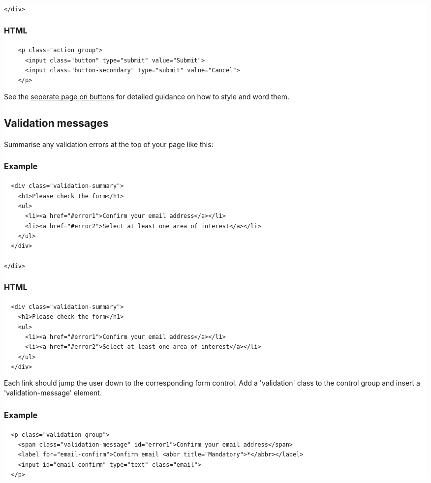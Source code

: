     </div>
</div> 

### HTML

        <p class="action group">
          <input class="button" type="submit" value="Submit">
          <input class="button-secondary" type="submit" value="Cancel">
        </p>


See the [seperate page on buttons](buttons.html) for detailed guidance on how to style and word them.

## Validation messages

Summarise any validation errors at the top of your page like this:

### Example

<div class="pattern-example">
    <div class="form-example-1">

      <div class="validation-summary">
        <h1>Please check the form</h1>
        <ul>
          <li><a href="#error1">Confirm your email address</a></li>
          <li><a href="#error2">Select at least one area of interest</a></li>
        </ul>
      </div>

    </div>
</div> 

### HTML

      <div class="validation-summary">
        <h1>Please check the form</h1>
        <ul>
          <li><a href="#error1">Confirm your email address</a></li>
          <li><a href="#error2">Select at least one area of interest</a></li>
        </ul>
      </div>


Each link should jump the user down to the corresponding form control. Add a 'validation' class to the control group and insert a 'validation-message' element.

### Example

<div class="pattern-example">
    <div class="form-example-1">

      <p class="validation group">
        <span class="validation-message" id="error1">Confirm your email address</span>
        <label for="email-confirm">Confirm email <abbr title="Mandatory">*</abbr></label>
        <input id="email-confirm" type="text" class="email">
      </p>
